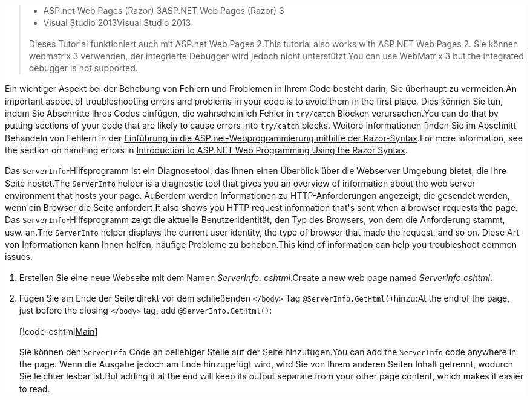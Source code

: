 > - <span data-ttu-id="92d9d-115">ASP.net Web Pages (Razor) 3</span><span class="sxs-lookup"><span data-stu-id="92d9d-115">ASP.NET Web Pages (Razor) 3</span></span>
> - <span data-ttu-id="92d9d-116">Visual Studio 2013</span><span class="sxs-lookup"><span data-stu-id="92d9d-116">Visual Studio 2013</span></span>
>
>
> <span data-ttu-id="92d9d-117">Dieses Tutorial funktioniert auch mit ASP.net Web Pages 2.</span><span class="sxs-lookup"><span data-stu-id="92d9d-117">This tutorial also works with ASP.NET Web Pages 2.</span></span> <span data-ttu-id="92d9d-118">Sie können webmatrix 3 verwenden, der integrierte Debugger wird jedoch nicht unterstützt.</span><span class="sxs-lookup"><span data-stu-id="92d9d-118">You can use WebMatrix 3 but the integrated debugger is not supported.</span></span>

<span data-ttu-id="92d9d-119">Ein wichtiger Aspekt bei der Behebung von Fehlern und Problemen in Ihrem Code besteht darin, Sie überhaupt zu vermeiden.</span><span class="sxs-lookup"><span data-stu-id="92d9d-119">An important aspect of troubleshooting errors and problems in your code is to avoid them in the first place.</span></span> <span data-ttu-id="92d9d-120">Dies können Sie tun, indem Sie Abschnitte Ihres Codes einfügen, die wahrscheinlich Fehler in `try/catch` Blöcken verursachen.</span><span class="sxs-lookup"><span data-stu-id="92d9d-120">You can do that by putting sections of your code that are likely to cause errors into `try/catch` blocks.</span></span> <span data-ttu-id="92d9d-121">Weitere Informationen finden Sie im Abschnitt Behandeln von Fehlern in der [Einführung in die ASP.net-Webprogrammierung mithilfe der Razor-Syntax](https://go.microsoft.com/fwlink/?LinkId=202890).</span><span class="sxs-lookup"><span data-stu-id="92d9d-121">For more information, see the section on handling errors in [Introduction to ASP.NET Web Programming Using the Razor Syntax](https://go.microsoft.com/fwlink/?LinkId=202890).</span></span>

<span data-ttu-id="92d9d-122">Das `ServerInfo`-Hilfsprogramm ist ein Diagnosetool, das Ihnen einen Überblick über die Webserver Umgebung bietet, die Ihre Seite hostet.</span><span class="sxs-lookup"><span data-stu-id="92d9d-122">The `ServerInfo` helper is a diagnostic tool that gives you an overview of information about the web server environment that hosts your page.</span></span> <span data-ttu-id="92d9d-123">Außerdem werden Informationen zu HTTP-Anforderungen angezeigt, die gesendet werden, wenn ein Browser die Seite anfordert.</span><span class="sxs-lookup"><span data-stu-id="92d9d-123">It also shows you HTTP request information that's sent when a browser requests the page.</span></span> <span data-ttu-id="92d9d-124">Das `ServerInfo`-Hilfsprogramm zeigt die aktuelle Benutzeridentität, den Typ des Browsers, von dem die Anforderung stammt, usw. an.</span><span class="sxs-lookup"><span data-stu-id="92d9d-124">The `ServerInfo` helper displays the current user identity, the type of browser that made the request, and so on.</span></span> <span data-ttu-id="92d9d-125">Diese Art von Informationen kann Ihnen helfen, häufige Probleme zu beheben.</span><span class="sxs-lookup"><span data-stu-id="92d9d-125">This kind of information can help you troubleshoot common issues.</span></span>

1. <span data-ttu-id="92d9d-126">Erstellen Sie eine neue Webseite mit dem Namen *ServerInfo. cshtml*.</span><span class="sxs-lookup"><span data-stu-id="92d9d-126">Create a new web page named *ServerInfo.cshtml*.</span></span>
2. <span data-ttu-id="92d9d-127">Fügen Sie am Ende der Seite direkt vor dem schließenden `</body>` Tag `@ServerInfo.GetHtml()`hinzu:</span><span class="sxs-lookup"><span data-stu-id="92d9d-127">At the end of the page, just before the closing `</body>` tag, add `@ServerInfo.GetHtml()`:</span></span>

    [!code-cshtml[Main](introduction-to-debugging/samples/sample1.cshtml)]

    <span data-ttu-id="92d9d-128">Sie können den `ServerInfo` Code an beliebiger Stelle auf der Seite hinzufügen.</span><span class="sxs-lookup"><span data-stu-id="92d9d-128">You can add the `ServerInfo` code anywhere in the page.</span></span> <span data-ttu-id="92d9d-129">Wenn die Ausgabe jedoch am Ende hinzugefügt wird, wird Sie von Ihrem anderen Seiten Inhalt getrennt, wodurch Sie leichter lesbar ist.</span><span class="sxs-lookup"><span data-stu-id="92d9d-129">But adding it at the end will keep its output separate from your other page content, which makes it easier to read.</span></span>
